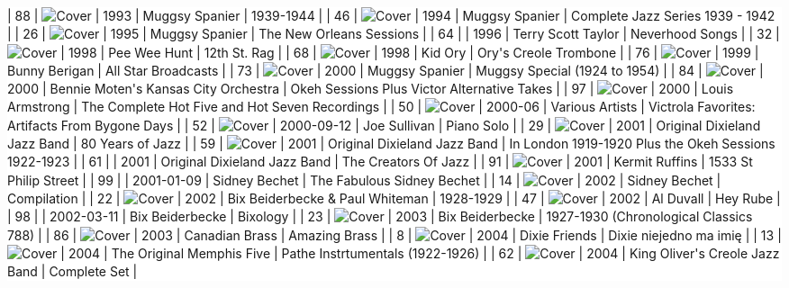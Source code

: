 | 88 | ![Cover](https://i.discogs.com/nyuaD_p-UcHjJMfX33qf9fDoBw9BUFOSE_qeIIDpPtI/rs:fit/g:sm/q:40/h:150/w:150/czM6Ly9kaXNjb2dz/LWRhdGFiYXNlLWlt/YWdlcy9SLTE1MjQz/OTA5LTE1ODg1OTMy/ODUtMTUxMS5qcGVn.jpeg) | 1993 | Muggsy Spanier | 1939-1944 |
| 46 | ![Cover](https://i.discogs.com/Rtu0S3vLvGteW6nndlqxI4_BXOb4efoyNhr5tzaLJq0/rs:fit/g:sm/q:40/h:150/w:150/czM6Ly9kaXNjb2dz/LWRhdGFiYXNlLWlt/YWdlcy9SLTE2MDIx/MTE1LTE2MDIwMTg3/NjMtNTMxMS5qcGVn.jpeg) | 1994 | Muggsy Spanier | Complete Jazz Series 1939 - 1942 |
| 26 | ![Cover](https://i.discogs.com/Rtu0S3vLvGteW6nndlqxI4_BXOb4efoyNhr5tzaLJq0/rs:fit/g:sm/q:40/h:150/w:150/czM6Ly9kaXNjb2dz/LWRhdGFiYXNlLWlt/YWdlcy9SLTE2MDIx/MTE1LTE2MDIwMTg3/NjMtNTMxMS5qcGVn.jpeg) | 1995 | Muggsy Spanier | The New Orleans Sessions |
| 64 |  | 1996 | Terry Scott Taylor | Neverhood Songs |
| 32 | ![Cover](https://i.discogs.com/tOT3R2XHJgglMNWFujYYnE8QiTdGrGOuzukPLndRhYA/rs:fit/g:sm/q:40/h:150/w:150/czM6Ly9kaXNjb2dz/LWRhdGFiYXNlLWlt/YWdlcy9SLTEyNTI1/NDU2LTE1MzY5Nzc2/NzEtMzc2My5qcGVn.jpeg) | 1998 | Pee Wee Hunt | 12th St. Rag |
| 68 | ![Cover](https://i.discogs.com/Qpnmle-oxO33lUK5WRUPEx9R6WPxg3F4pozm27ep6eY/rs:fit/g:sm/q:40/h:150/w:150/czM6Ly9kaXNjb2dz/LWRhdGFiYXNlLWlt/YWdlcy9SLTQ0MDYy/NDEtMTU0NDI3MjM2/OC00OTQ1LmdpZg.jpeg) | 1998 | Kid Ory | Ory's Creole Trombone |
| 76 | ![Cover](https://i.discogs.com/mUUct3UF_yWbkzj0ONNLer03hyFYlj9jJ_M7-DBCBxw/rs:fit/g:sm/q:40/h:150/w:150/czM6Ly9kaXNjb2dz/LWRhdGFiYXNlLWlt/YWdlcy9SLTEzODM0/ODQ3LTE1NjIxODIy/MjktODA2OS5qcGVn.jpeg) | 1999 | Bunny Berigan | All Star Broadcasts |
| 73 | ![Cover](https://i.discogs.com/4jqFqzhKH9KprfArs38ACEb-0Ec3Wg1pJfUAwCftqpw/rs:fit/g:sm/q:40/h:150/w:150/czM6Ly9kaXNjb2dz/LWRhdGFiYXNlLWlt/YWdlcy9SLTE0NzUx/MDg0LTE1ODA4NzEz/MDgtNDE5OS5qcGVn.jpeg) | 2000 | Muggsy Spanier | Muggsy Special (1924 to 1954) |
| 84 | ![Cover](https://i.discogs.com/6nHwlOi12SLnZRFbBwS2-P_ZM0b-CAGdGq9rMiI-WGg/rs:fit/g:sm/q:40/h:150/w:150/czM6Ly9kaXNjb2dz/LWRhdGFiYXNlLWlt/YWdlcy9SLTc2NDM2/ODgtMTQ0NTc5MjAw/Ny04MDczLmpwZWc.jpeg) | 2000 | Bennie Moten's Kansas City Orchestra | Okeh Sessions Plus Victor Alternative Takes |
| 97 | ![Cover](https://i.discogs.com/8G09pFjHho5V72vgEMbKT2gjf5YUKk_rhqrg1L1AAj8/rs:fit/g:sm/q:40/h:150/w:150/czM6Ly9kaXNjb2dz/LWRhdGFiYXNlLWlt/YWdlcy9SLTIzMDAw/MjktMTM2OTU0Mjc5/My0zODQ5LmpwZWc.jpeg) | 2000 | Louis Armstrong | The Complete Hot Five and Hot Seven Recordings |
| 50 | ![Cover](https://i.discogs.com/ZEq6RL1Zl6wNPEzzWjz59rPxrDgk8nTOAzDTlkQEnyo/rs:fit/g:sm/q:40/h:150/w:150/czM6Ly9kaXNjb2dz/LWRhdGFiYXNlLWlt/YWdlcy9SLTE5MzQx/MzU1LTE2MjUxNDkz/MjUtMzExNS5qcGVn.jpeg) | 2000-06 | Various Artists | Victrola Favorites: Artifacts From Bygone Days |
| 52 | ![Cover](https://i.discogs.com/sB2JVTGnZkDsM2qKswZfkgPDUKEfk4fOHyqu-jL6DMs/rs:fit/g:sm/q:40/h:150/w:150/czM6Ly9kaXNjb2dz/LWRhdGFiYXNlLWlt/YWdlcy9SLTExNDE0/NjkwLTE1MjI5Nzkw/NzItMjg5Ny5qcGVn.jpeg) | 2000-09-12 | Joe Sullivan | Piano Solo |
| 29 | ![Cover](https://i.discogs.com/hTib46ix_y-bFuRacigrSV0TD8zhNdJUG7NwE8zPlD4/rs:fit/g:sm/q:40/h:150/w:150/czM6Ly9kaXNjb2dz/LWRhdGFiYXNlLWlt/YWdlcy9SLTIxOTgw/OTAtMTU2ODM2MzI1/Mi0yMzE1LmpwZWc.jpeg) | 2001 | Original Dixieland Jazz Band | 80 Years of Jazz |
| 59 | ![Cover](https://i.discogs.com/k-GPrtzFyIfhCaS_7Rf2DTc7aRCR3gkvrCo-GHdu4Lk/rs:fit/g:sm/q:40/h:150/w:150/czM6Ly9kaXNjb2dz/LWRhdGFiYXNlLWlt/YWdlcy9SLTE1MjAz/NjMtMTU4NzM4NTgx/OS0yMTc1LmpwZWc.jpeg) | 2001 | Original Dixieland Jazz Band | In London 1919-1920 Plus the Okeh Sessions 1922-1923 |
| 61 |  | 2001 | Original Dixieland Jazz Band | The Creators Of Jazz |
| 91 | ![Cover](https://i.discogs.com/Yjoc75n-2NysceDCr_wCFJl8V_MqYRHm2OMgUVRQr6I/rs:fit/g:sm/q:40/h:150/w:150/czM6Ly9kaXNjb2dz/LWRhdGFiYXNlLWlt/YWdlcy9SLTM0MDky/MDMtMTMyOTI3NzEw/OC5qcGVn.jpeg) | 2001 | Kermit Ruffins | 1533 St Philip Street |
| 99 |  | 2001-01-09 | Sidney Bechet | The Fabulous Sidney Bechet |
| 14 | ![Cover](https://i.discogs.com/FtMZ4OL6CumyayI5cY5MHLdT5PaurSBlGB2gotx6txM/rs:fit/g:sm/q:40/h:150/w:150/czM6Ly9kaXNjb2dz/LWRhdGFiYXNlLWlt/YWdlcy9SLTI3NTAw/MTkwLTE2ODc4MDIw/NjEtODE3Mi5qcGVn.jpeg) | 2002 | Sidney Bechet | Compilation |
| 22 | ![Cover](https://i.discogs.com/_BpnCsZYjTvQVEMRxtWaLR0XX4LR_EaXFdvNl5u9VTY/rs:fit/g:sm/q:40/h:150/w:150/czM6Ly9kaXNjb2dz/LWRhdGFiYXNlLWlt/YWdlcy9SLTE1MjY4/NDIyLTE1ODg5NTAw/NjMtNjI1MS5qcGVn.jpeg) | 2002 | Bix Beiderbecke &amp; Paul Whiteman | 1928-1929 |
| 47 | ![Cover](https://i.discogs.com/uS5qRrG9aKqnyuzOJfOykCSbxi7iyHXO2fJ1ohuXm-g/rs:fit/g:sm/q:40/h:150/w:150/czM6Ly9kaXNjb2dz/LWRhdGFiYXNlLWlt/YWdlcy9SLTQyNTgy/OTAtMTM5MTAzOTQ1/Ny00ODg1LmpwZWc.jpeg) | 2002 | Al Duvall | Hey Rube |
| 98 |  | 2002-03-11 | Bix Beiderbecke | Bixology |
| 23 | ![Cover](https://i.discogs.com/uutO2lcvzeLjGpckgE3G38hdR0F6kckKOtgI8YIFBsw/rs:fit/g:sm/q:40/h:150/w:150/czM6Ly9kaXNjb2dz/LWRhdGFiYXNlLWlt/YWdlcy9SLTE3Njcy/NjAtMTM2ODA3NTQ5/Ny02MTY4LmpwZWc.jpeg) | 2003 | Bix Beiderbecke | 1927-1930 (Chronological Classics 788) |
| 86 | ![Cover](https://i.discogs.com/2yXPmn_XkCs0d-FKUYpWWm5IMOjMiNCAbWxgg_G8sB8/rs:fit/g:sm/q:40/h:150/w:150/czM6Ly9kaXNjb2dz/LWRhdGFiYXNlLWlt/YWdlcy9SLTE3NDU2/MDg5LTE2MTM1NjU1/MDEtODY0NC5wbmc.jpeg) | 2003 | Canadian Brass | Amazing Brass |
| 8 | ![Cover](https://i.discogs.com/nNn2oPfJH6uh7e3Yr7jS33hMnN8BacUAP2h8-0wlero/rs:fit/g:sm/q:40/h:150/w:150/czM6Ly9kaXNjb2dz/LWRhdGFiYXNlLWlt/YWdlcy9SLTE0ODU1/NzIxLTE1ODI5MDQ4/MzQtNzQ4Ny5qcGVn.jpeg) | 2004 | Dixie Friends | Dixie niejedno ma imię |
| 13 | ![Cover](https://i.discogs.com/Obr0UkGggV6Yd0UWyTg2WWNPyV0lk60m35065nkQLUc/rs:fit/g:sm/q:40/h:150/w:150/czM6Ly9kaXNjb2dz/LWRhdGFiYXNlLWlt/YWdlcy9SLTU2NjQ0/OTQtMTYzMTI4ODEy/OC05NDAyLmpwZWc.jpeg) | 2004 | The Original Memphis Five | Pathe Instrtumentals (1922-1926) |
| 62 | ![Cover](https://i.discogs.com/vCMvY5fa0mtYgqk21mKEnF1QmLiZOszWu5SEtYSSWHg/rs:fit/g:sm/q:40/h:150/w:150/czM6Ly9kaXNjb2dz/LWRhdGFiYXNlLWlt/YWdlcy9SLTUxNjM3/MjgtMTM4NjY5OTQw/MC04NTE4LmpwZWc.jpeg) | 2004 | King Oliver's Creole Jazz Band | Complete Set |